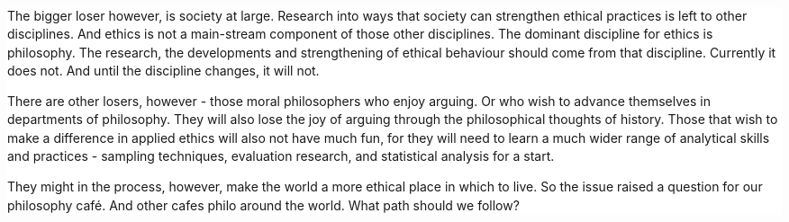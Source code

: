 The bigger loser however, is society at large. Research into ways that society can strengthen ethical practices is left to other disciplines. And ethics is not a main-stream component of those other disciplines. The dominant discipline for ethics is philosophy. The research, the developments and strengthening of ethical behaviour should come from that discipline. Currently it does not. And until the discipline changes, it will not.

There are other losers, however - those moral philosophers who enjoy arguing. Or who wish to advance themselves in departments of philosophy. They will also lose the joy of arguing through the philosophical thoughts of history. Those that wish to make a difference in applied ethics will also not have much fun, for they will need to learn a much wider range of analytical skills and practices - sampling techniques, evaluation research, and statistical analysis for a start.

They might in the process, however, make the world a more ethical place in which to live. So the issue raised a question for our philosophy café. And other cafes philo around the world. What path should we follow?

